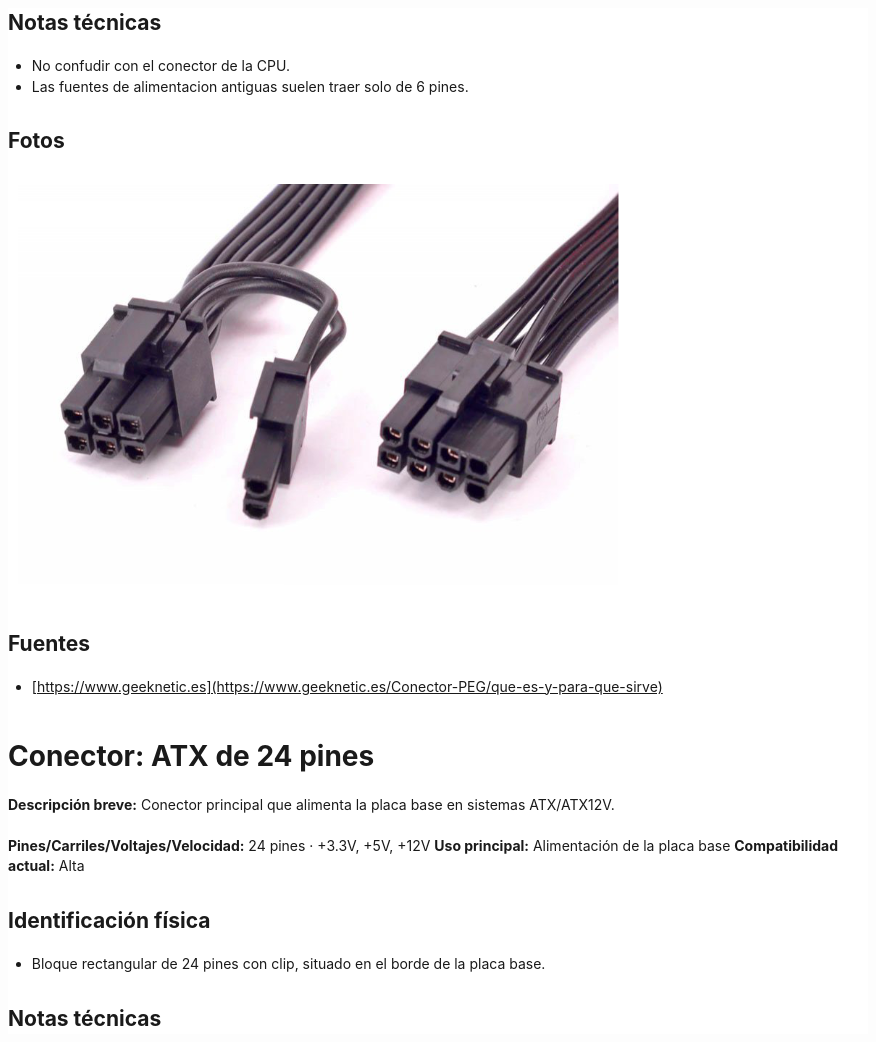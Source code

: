 ## Notas técnicas

- No confudir con el conector de la CPU.
- Las fuentes de alimentacion antiguas suelen traer solo de 6 pines.

## Fotos

![PEG](../assets/img/10-conectores_internos/peg.png "PEG")

## Fuentes

- [https://www.geeknetic.es](https://www.geeknetic.es/Conector-PEG/que-es-y-para-que-sirve)

# Conector: ATX de 24 pines

**Descripción breve:** Conector principal que alimenta la placa base en sistemas ATX/ATX12V.<br><br>
**Pines/Carriles/Voltajes/Velocidad:** 24 pines · +3.3V, +5V, +12V
**Uso principal:** Alimentación de la placa base
**Compatibilidad actual:** Alta

## Identificación física

- Bloque rectangular de 24 pines con clip, situado en el borde de la placa base.

## Notas técnicas
